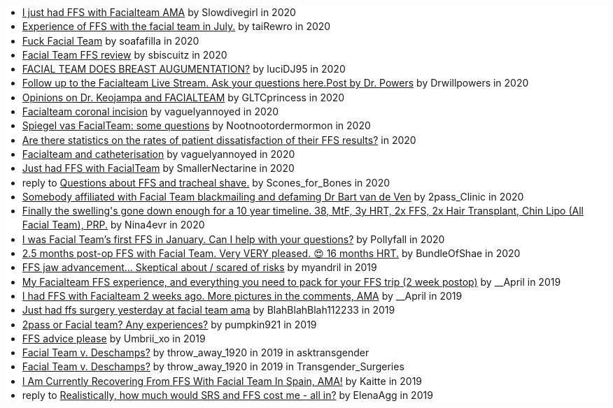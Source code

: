 * [I just had FFS with Facialteam AMA](https://www.reddit.com/r/asktransgender/comments/hvsom7/i_just_had_ffs_with_facialteam_ama/) by Slowdivegirl in 2020
* [Experience of FFS with the facial team in July.](https://www.reddit.com/r/Transgender_Surgeries/comments/hx6wkh/experience_of_ffs_with_the_facial_team_in_july/) by taiRewro in 2020
* [Fuck Facial Team](https://www.reddit.com/r/Transgender_Surgeries/comments/hszbxw/fuck_facial_team/) by soafafilla in 2020
* [Facial Team FFS review](https://www.reddit.com/r/Transgender_Surgeries/comments/hsy2jt/facial_team_ffs_review/) by sbiscuitz in 2020
* [FACIAL TEAM DOES BREAST AUGUMENTATION?](https://www.reddit.com/r/Transgender_Surgeries/comments/hctrx1/facial_team_does_breast_augumentation/) by luciDJ95 in 2020
* [Follow up to the Facialteam Live Stream. Ask your questions here.Post by Dr. Powers](https://www.reddit.com/r/DrWillPowers/comments/grrdps/follow_up_to_the_facialteam_live_stream_ask_your/) by Drwillpowers in 2020
* [Opinions on Dr. Keojampa and FACIALTEAM](https://www.reddit.com/r/Transgender_Surgeries/comments/gl3ewi/opinions_on_dr_keojampa_and_facialteam/) by GLTCprincess in 2020
* [Facialteam coronal incision](https://www.reddit.com/r/Transgender_Surgeries/comments/f3x400/facialteam_coronal_incision/) by vaguelyannoyed in 2020
* [Spiegel vas FacialTeam: some questions](https://www.reddit.com/r/Transgender_Surgeries/comments/fr9l3p/spiegel_vas_facialteam_some_questions/) by Nootnootordermormon in 2020
* [Are there statistics on the rates of patient dissatisfaction of their FFS results?](https://www.reddit.com/r/Transgender_Surgeries/comments/es7hsi/are_there_statistics_on_the_rates_of_patient/) in 2020
* [Facialteam and catheterisation](https://www.reddit.com/r/Transgender_Surgeries/comments/ex8lj9/facialteam_and_catheterisation/) by vaguelyannoyed in 2020
* [Just had FFS with FacialTeam](https://www.reddit.com/r/Transgender_Surgeries/comments/ex1xrg/just_had_ffs_with_facialteam/) by SmallerNectarine in 2020
* reply to [Questions about FFS and tracheal shave.](https://www.reddit.com/r/Transgender_Surgeries/comments/esyxzh/questions_about_ffs_and_tracheal_shave/ffe0ro2/) by Scones_for_Bones in 2020
* [Somebody affiliated with Facial Team blackmailing and defaming Dr Bart van de Ven](https://www.reddit.com/r/Transgender_Surgeries/comments/eqhz7u/somebody_affiliated_with_facial_team_blackmailing/) by 2pass_Clinic in 2020
* [Finally the swelling's gone down enough for a 10 year timeline. 38, MtF, 3y HRT, 2x FFS, 2x Hair Transplant, Chin Lipo (All Facial Team), PRP.](https://www.reddit.com/r/transtimelines/comments/epqk37/finally_the_swellings_gone_down_enough_for_a_10/) by Nina4evr in 2020
* [I was Facial Team’s first FFS in January. Can I help with your questions?](https://www.reddit.com/r/Transgender_Surgeries/comments/eo31pb/i_was_facial_teams_first_ffs_in_january_can_i/) by Pollyfall in 2020
* [2.5 months post-op FFS with Facial Team. Very VERY pleased. 😍 16 months HRT.](https://www.reddit.com/r/transpositive/comments/ekxi04/25_months_postop_ffs_with_facial_team_very_very/) by BundleOfShae in 2020
* [FFS jaw advancement... Skeptical about / scared of risks](https://www.reddit.com/r/Transgender_Surgeries/comments/ejwd20/ffs_jaw_advancement_skeptical_about_scared_of/) by myandril in 2019
* [My Facialteam FFS experience, and everything you need to pack for your FFS trip (2 week postop)](https://www.reddit.com/r/Transgender_Surgeries/comments/e634e4/my_facialteam_ffs_experience_and_everything_you/) by __April in 2019
* [I had FFS with Facialteam 2 weeks ago. More pictures in the comments, AMA](https://www.reddit.com/r/Transgender_Surgeries/comments/e5k579/i_had_ffs_with_facialteam_2_weeks_ago_more/) by __April in 2019
* [Just had ffs surgery yesterday at facial team ama](https://www.reddit.com/r/MtF/comments/dyyznd/just_had_ffs_surgery_yesterday_at_facial_team_ama/) by BlahBlahBlah112233 in 2019
* [2pass or Facial team? Any experiences?](https://www.reddit.com/r/asktransgender/comments/cxzes4/2pass_or_facial_team_any_experiences/) by pumpkin921 in 2019
* [FFS advice please](https://www.reddit.com/r/transgenderau/comments/ch2w0w/ffs_advice_please/) by Umbrii_xo in 2019
* [Facial Team v. Deschamps?](https://www.reddit.com/r/asktransgender/comments/copbrc/facial_team_v_deschamps/) by throw_away_1920 in 2019 in asktransgender
* [Facial Team v. Deschamps?](https://www.reddit.com/r/Transgender_Surgeries/comments/cooyko/facial_team_v_deschamps/) by throw_away_1920 in 2019 in Transgender_Surgeries
* [I Am Currently Recovering From FFS With Facial Team In Spain, AMA!](https://www.reddit.com/r/asktransgender/comments/ceb3zf/i_am_currently_recovering_from_ffs_with_facial/) by Kaitte in 2019
* reply to [Realistically, how much would SRS and FFS cost me - all in?](https://www.reddit.com/r/Transgender_Surgeries/comments/b8830j/realistically_how_much_would_srs_and_ffs_cost_me/ejyfism/) by ElenaAgg in 2019